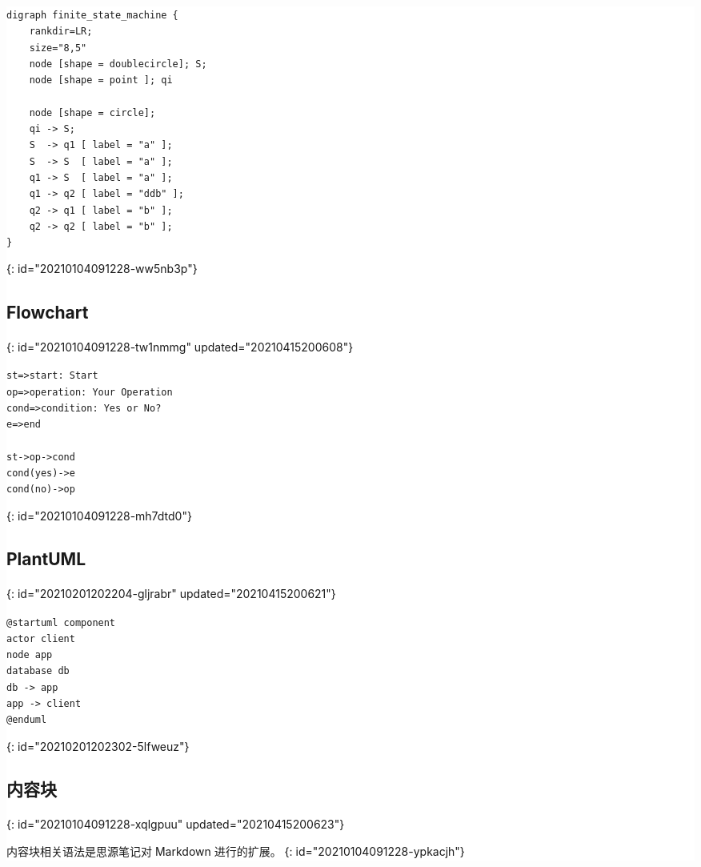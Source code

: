 ```graphviz
digraph finite_state_machine {
    rankdir=LR;
    size="8,5"
    node [shape = doublecircle]; S;
    node [shape = point ]; qi

    node [shape = circle];
    qi -> S;
    S  -> q1 [ label = "a" ];
    S  -> S  [ label = "a" ];
    q1 -> S  [ label = "a" ];
    q1 -> q2 [ label = "ddb" ];
    q2 -> q1 [ label = "b" ];
    q2 -> q2 [ label = "b" ];
}
```
{: id="20210104091228-ww5nb3p"}

## Flowchart
{: id="20210104091228-tw1nmmg" updated="20210415200608"}

```flowchart
st=>start: Start
op=>operation: Your Operation
cond=>condition: Yes or No?
e=>end

st->op->cond
cond(yes)->e
cond(no)->op
```
{: id="20210104091228-mh7dtd0"}

## PlantUML
{: id="20210201202204-gljrabr" updated="20210415200621"}

```plantuml
@startuml component
actor client
node app
database db
db -> app
app -> client
@enduml
```
{: id="20210201202302-5lfweuz"}

## 内容块
{: id="20210104091228-xqlgpuu" updated="20210415200623"}

内容块相关语法是思源笔记对 Markdown 进行的扩展。
{: id="20210104091228-ypkacjh"}


[链接标识]: https://b3log.org